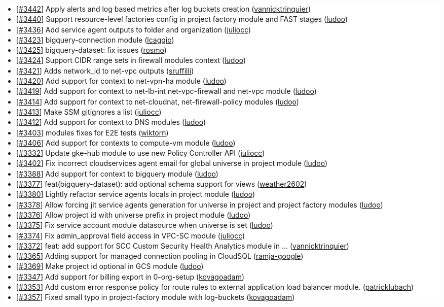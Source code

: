 - [[#3442](https://github.com/GoogleCloudPlatform/cloud-foundation-fabric/pull/3442)] Apply alerts and log based metrics after log buckets creation ([vannicktrinquier](https://github.com/vannicktrinquier)) 
- [[#3440](https://github.com/GoogleCloudPlatform/cloud-foundation-fabric/pull/3440)] Support resource-level factories config in project factory module and FAST stages ([ludoo](https://github.com/ludoo)) 
- [[#3436](https://github.com/GoogleCloudPlatform/cloud-foundation-fabric/pull/3436)] Add service agent outputs to folder and organization ([juliocc](https://github.com/juliocc)) 
- [[#3423](https://github.com/GoogleCloudPlatform/cloud-foundation-fabric/pull/3423)] bigquery-connection module ([lcaggio](https://github.com/lcaggio)) 
- [[#3425](https://github.com/GoogleCloudPlatform/cloud-foundation-fabric/pull/3425)] bigquery-dataset: fix issues ([rosmo](https://github.com/rosmo)) 
- [[#3424](https://github.com/GoogleCloudPlatform/cloud-foundation-fabric/pull/3424)] Support CIDR range sets in firewall modules context ([ludoo](https://github.com/ludoo)) 
- [[#3421](https://github.com/GoogleCloudPlatform/cloud-foundation-fabric/pull/3421)] Adds network_id to net-vpc outputs ([sruffilli](https://github.com/sruffilli)) 
- [[#3420](https://github.com/GoogleCloudPlatform/cloud-foundation-fabric/pull/3420)] Add support for context to net-vpn-ha module ([ludoo](https://github.com/ludoo)) 
- [[#3419](https://github.com/GoogleCloudPlatform/cloud-foundation-fabric/pull/3419)] Add support for context to net-lb-int net-vpc-firewall and net-vpc module ([ludoo](https://github.com/ludoo)) 
- [[#3414](https://github.com/GoogleCloudPlatform/cloud-foundation-fabric/pull/3414)] Add support for context to net-cloudnat, net-firewall-policy modules ([ludoo](https://github.com/ludoo)) 
- [[#3413](https://github.com/GoogleCloudPlatform/cloud-foundation-fabric/pull/3413)] Make SSM gitignores a list ([juliocc](https://github.com/juliocc)) 
- [[#3412](https://github.com/GoogleCloudPlatform/cloud-foundation-fabric/pull/3412)] Add support for context to DNS modules ([ludoo](https://github.com/ludoo)) 
- [[#3403](https://github.com/GoogleCloudPlatform/cloud-foundation-fabric/pull/3403)] modules fixes for E2E tests ([wiktorn](https://github.com/wiktorn)) 
- [[#3406](https://github.com/GoogleCloudPlatform/cloud-foundation-fabric/pull/3406)] Add support for contexts to compute-vm module ([ludoo](https://github.com/ludoo)) 
- [[#3332](https://github.com/GoogleCloudPlatform/cloud-foundation-fabric/pull/3332)] Update gke-hub module to use new Policy Controller API ([juliocc](https://github.com/juliocc)) 
- [[#3402](https://github.com/GoogleCloudPlatform/cloud-foundation-fabric/pull/3402)] Fix incorrect cloudservices agent email for global universe in project module ([ludoo](https://github.com/ludoo)) 
- [[#3388](https://github.com/GoogleCloudPlatform/cloud-foundation-fabric/pull/3388)] Add support for context to bigquery module ([ludoo](https://github.com/ludoo)) 
- [[#3377](https://github.com/GoogleCloudPlatform/cloud-foundation-fabric/pull/3377)] feat(bigquery-dataset): add optional schema support for views ([weather2602](https://github.com/weather2602)) 
- [[#3380](https://github.com/GoogleCloudPlatform/cloud-foundation-fabric/pull/3380)] Lightly refactor service agents locals in project module ([ludoo](https://github.com/ludoo)) 
- [[#3378](https://github.com/GoogleCloudPlatform/cloud-foundation-fabric/pull/3378)] Allow forcing jit service agents generation for universe in project and project factory modules ([ludoo](https://github.com/ludoo)) 
- [[#3376](https://github.com/GoogleCloudPlatform/cloud-foundation-fabric/pull/3376)] Allow project id with universe prefix in project module ([ludoo](https://github.com/ludoo)) 
- [[#3375](https://github.com/GoogleCloudPlatform/cloud-foundation-fabric/pull/3375)] Fix service account module datasource when universe is set ([ludoo](https://github.com/ludoo)) 
- [[#3374](https://github.com/GoogleCloudPlatform/cloud-foundation-fabric/pull/3374)] Fix admin_approval field access in VPC-SC module ([juliocc](https://github.com/juliocc)) 
- [[#3372](https://github.com/GoogleCloudPlatform/cloud-foundation-fabric/pull/3372)] feat: add support for SCC Custom Security Health Analytics module in … ([vannicktrinquier](https://github.com/vannicktrinquier)) 
- [[#3365](https://github.com/GoogleCloudPlatform/cloud-foundation-fabric/pull/3365)] Adding support for managed connection pooling in CloudSQL ([ramja-google](https://github.com/ramja-google)) 
- [[#3369](https://github.com/GoogleCloudPlatform/cloud-foundation-fabric/pull/3369)] Make project id optional in GCS module ([ludoo](https://github.com/ludoo)) 
- [[#3347](https://github.com/GoogleCloudPlatform/cloud-foundation-fabric/pull/3347)] Add support for billing export in 0-org-setup ([kovagoadam](https://github.com/kovagoadam)) 
- [[#3353](https://github.com/GoogleCloudPlatform/cloud-foundation-fabric/pull/3353)] Add custom error response policy for route rules to external application load balancer module. ([patricklubach](https://github.com/patricklubach)) 
- [[#3357](https://github.com/GoogleCloudPlatform/cloud-foundation-fabric/pull/3357)] Fixed small typo in project-factory module with log-buckets ([kovagoadam](https://github.com/kovagoadam)) 